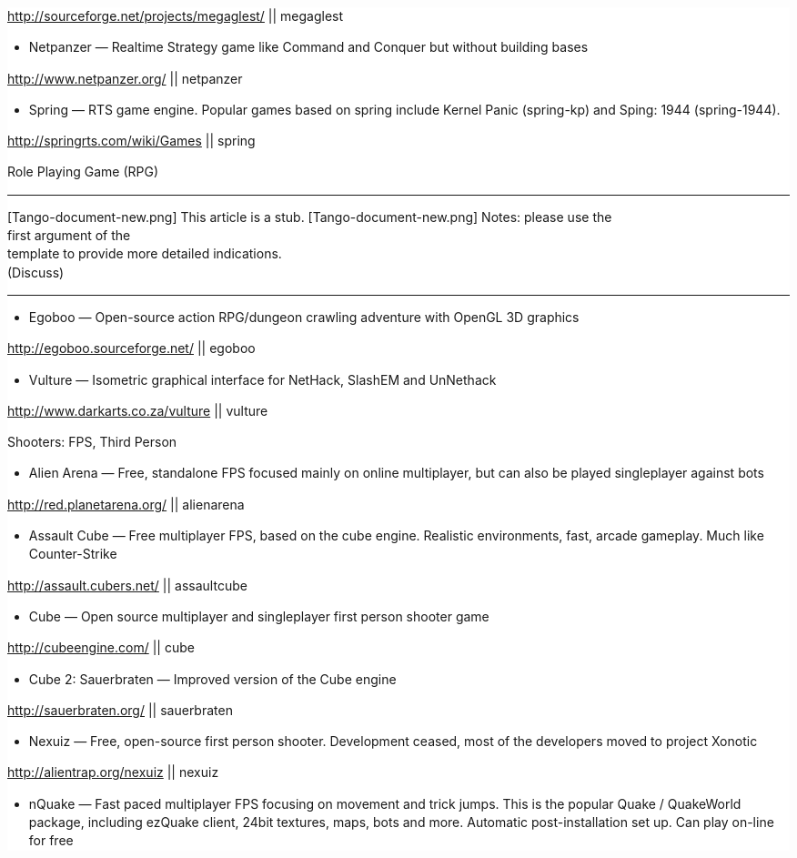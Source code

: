 http://sourceforge.net/projects/megaglest/ || megaglest

-   Netpanzer — Realtime Strategy game like Command and Conquer but
    without building bases

http://www.netpanzer.org/ || netpanzer

-   Spring — RTS game engine. Popular games based on spring include
    Kernel Panic (spring-kp) and Sping: 1944 (spring-1944).

http://springrts.com/wiki/Games || spring

Role Playing Game (RPG)

  ------------------------ ------------------------ ------------------------
  [Tango-document-new.png] This article is a stub.  [Tango-document-new.png]
                           Notes: please use the    
                           first argument of the    
                           template to provide more 
                           detailed indications.    
                           (Discuss)                
  ------------------------ ------------------------ ------------------------

-   Egoboo — Open-source action RPG/dungeon crawling adventure with
    OpenGL 3D graphics

http://egoboo.sourceforge.net/ || egoboo

-   Vulture — Isometric graphical interface for NetHack, SlashEM and
    UnNethack

http://www.darkarts.co.za/vulture || vulture

Shooters: FPS, Third Person

-   Alien Arena — Free, standalone FPS focused mainly on online
    multiplayer, but can also be played singleplayer against bots

http://red.planetarena.org/ || alienarena

-   Assault Cube — Free multiplayer FPS, based on the cube engine.
    Realistic environments, fast, arcade gameplay. Much like
    Counter-Strike

http://assault.cubers.net/ || assaultcube

-   Cube — Open source multiplayer and singleplayer first person shooter
    game

http://cubeengine.com/ || cube

-   Cube 2: Sauerbraten — Improved version of the Cube engine

http://sauerbraten.org/ || sauerbraten

-   Nexuiz — Free, open-source first person shooter. Development ceased,
    most of the developers moved to project Xonotic

http://alientrap.org/nexuiz || nexuiz

-   nQuake — Fast paced multiplayer FPS focusing on movement and trick
    jumps. This is the popular Quake / QuakeWorld package, including
    ezQuake client, 24bit textures, maps, bots and more. Automatic
    post-installation set up. Can play on-line for free
